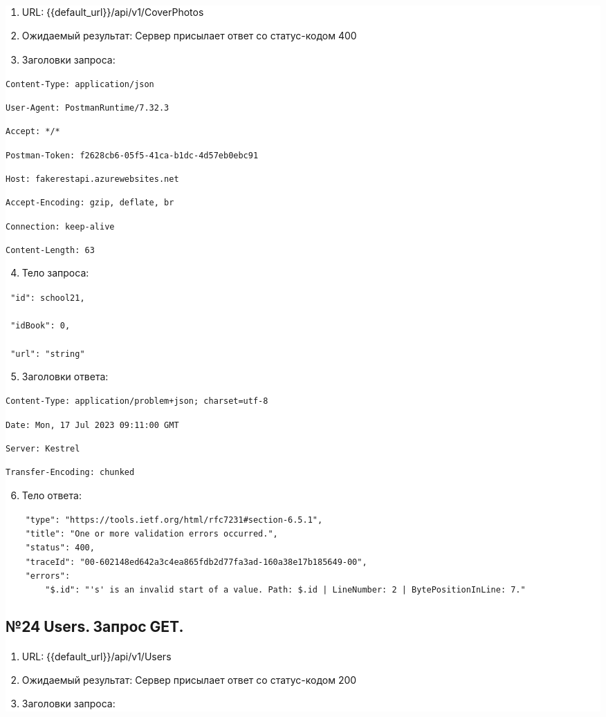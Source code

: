 1) URL: {{default_url}}/api/v1/CoverPhotos

2) Ожидаемый результат: Сервер присылает ответ со статус-кодом 400

3) Заголовки запроса:

`Content-Type: application/json`

`User-Agent: PostmanRuntime/7.32.3`

`Accept: */*`

`Postman-Token: f2628cb6-05f5-41ca-b1dc-4d57eb0ebc91`

`Host: fakerestapi.azurewebsites.net`

`Accept-Encoding: gzip, deflate, br`

`Connection: keep-alive`

`Content-Length: 63`

4) Тело запроса:

```
 "id": school21,

 "idBook": 0,

 "url": "string"
```

5) Заголовки ответа:

`Content-Type: application/problem+json; charset=utf-8`

`Date: Mon, 17 Jul 2023 09:11:00 GMT`

`Server: Kestrel`

`Transfer-Encoding: chunked`

6) Тело ответа:

```
    "type": "https://tools.ietf.org/html/rfc7231#section-6.5.1",
    "title": "One or more validation errors occurred.",
    "status": 400,
    "traceId": "00-602148ed642a3c4ea865fdb2d77fa3ad-160a38e17b185649-00",
    "errors": 
        "$.id": "'s' is an invalid start of a value. Path: $.id | LineNumber: 2 | BytePositionInLine: 7."
```

## №24 Users. Запрос GET.

1) URL: {{default_url}}/api/v1/Users

2) Ожидаемый результат: Сервер присылает ответ со статус-кодом 200

3) Заголовки запроса:
